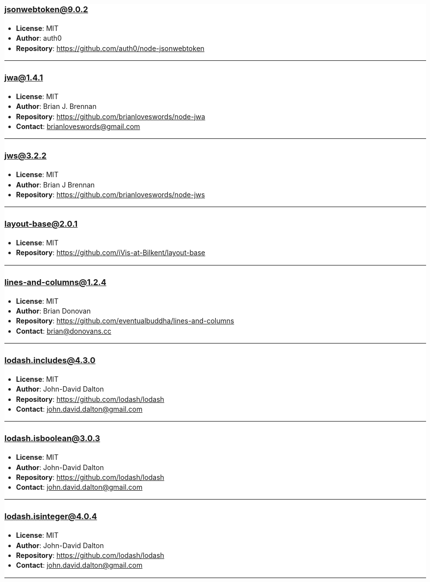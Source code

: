 ### jsonwebtoken@9.0.2
- **License**: MIT
- **Author**: auth0
- **Repository**: https://github.com/auth0/node-jsonwebtoken

---
### jwa@1.4.1
- **License**: MIT
- **Author**: Brian J. Brennan
- **Repository**: https://github.com/brianloveswords/node-jwa
- **Contact**: brianloveswords@gmail.com

---
### jws@3.2.2
- **License**: MIT
- **Author**: Brian J Brennan
- **Repository**: https://github.com/brianloveswords/node-jws

---
### layout-base@2.0.1
- **License**: MIT
- **Repository**: https://github.com/iVis-at-Bilkent/layout-base

---
### lines-and-columns@1.2.4
- **License**: MIT
- **Author**: Brian Donovan
- **Repository**: https://github.com/eventualbuddha/lines-and-columns
- **Contact**: brian@donovans.cc

---
### lodash.includes@4.3.0
- **License**: MIT
- **Author**: John-David Dalton
- **Repository**: https://github.com/lodash/lodash
- **Contact**: john.david.dalton@gmail.com

---
### lodash.isboolean@3.0.3
- **License**: MIT
- **Author**: John-David Dalton
- **Repository**: https://github.com/lodash/lodash
- **Contact**: john.david.dalton@gmail.com

---
### lodash.isinteger@4.0.4
- **License**: MIT
- **Author**: John-David Dalton
- **Repository**: https://github.com/lodash/lodash
- **Contact**: john.david.dalton@gmail.com

---